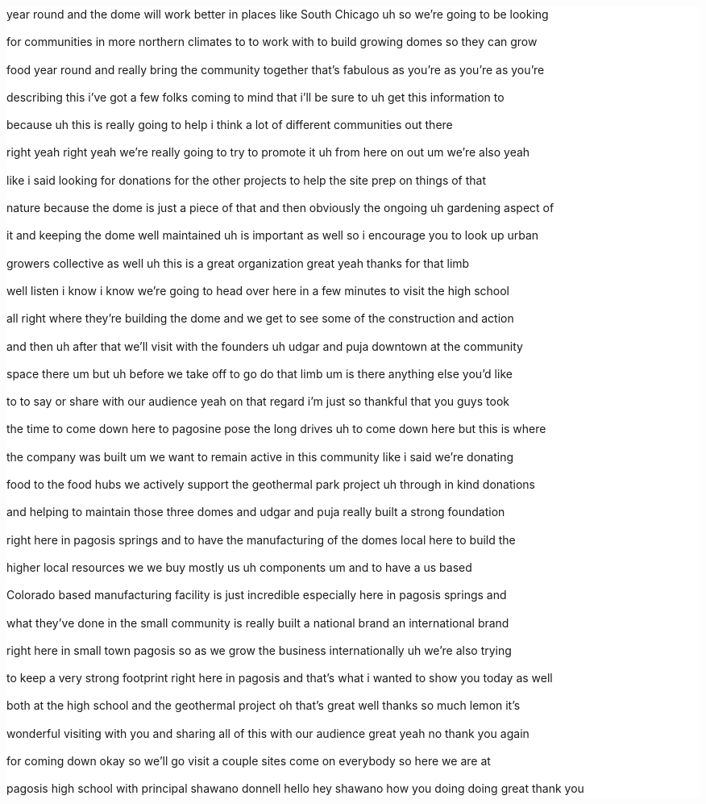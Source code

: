 year round and the dome will work better in places like South Chicago uh so we’re going to be looking

for communities in more northern climates to to work with to build growing domes so they can grow

food year round and really bring the community together that’s fabulous as you’re as you’re as you’re

describing this i’ve got a few folks coming to mind that i’ll be sure to uh get this information to

because uh this is really going to help i think a lot of different communities out there

right yeah right yeah we’re really going to try to promote it uh from here on out um we’re also yeah

like i said looking for donations for the other projects to help the site prep on things of that

nature because the dome is just a piece of that and then obviously the ongoing uh gardening aspect of

it and keeping the dome well maintained uh is important as well so i encourage you to look up urban

growers collective as well uh this is a great organization great yeah thanks for that limb

well listen i know i know we’re going to head over here in a few minutes to visit the high school

all right where they’re building the dome and we get to see some of the construction and action

and then uh after that we’ll visit with the founders uh udgar and puja downtown at the community

space there um but uh before we take off to go do that limb um is there anything else you’d like

to to say or share with our audience yeah on that regard i’m just so thankful that you guys took

the time to come down here to pagosine pose the long drives uh to come down here but this is where

the company was built um we want to remain active in this community like i said we’re donating

food to the food hubs we actively support the geothermal park project uh through in kind donations

and helping to maintain those three domes and udgar and puja really built a strong foundation

right here in pagosis springs and to have the manufacturing of the domes local here to build the

higher local resources we we buy mostly us uh components um and to have a us based

Colorado based manufacturing facility is just incredible especially here in pagosis springs and

what they’ve done in the small community is really built a national brand an international brand

right here in small town pagosis so as we grow the business internationally uh we’re also trying

to keep a very strong footprint right here in pagosis and that’s what i wanted to show you today as well

both at the high school and the geothermal project oh that’s great well thanks so much lemon it’s

wonderful visiting with you and sharing all of this with our audience great yeah no thank you again

for coming down okay so we’ll go visit a couple sites come on everybody so here we are at

pagosis high school with principal shawano donnell hello hey shawano how you doing doing great thank you
